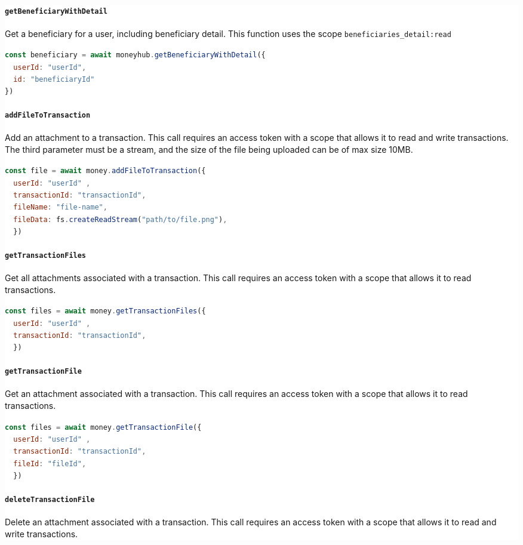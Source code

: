 #### `getBeneficiaryWithDetail`

Get a beneficiary for a user, including beneficiary detail. This function uses the scope `beneficiaries_detail:read`

```javascript
const beneficiary = await moneyhub.getBeneficiaryWithDetail({
  userId: "userId",
  id: "beneficiaryId"
})
```

#### `addFileToTransaction`

Add an attachment to a transaction. This call requires an access token with a scope that allows it to read and write transactions. The third parameter must be a stream, and the size of the file being uploaded can be of max size 10MB.

```javascript
const file = await money.addFileToTransaction({
  userId: "userId" ,
  transactionId: "transactionId",
  fileName: "file-name",
  fileData: fs.createReadStream("path/to/file.png"),
  })
```

#### `getTransactionFiles`

Get all attachments associated with a transaction. This call requires an access token with a scope that allows it to read transactions.

```javascript
const files = await money.getTransactionFiles({
  userId: "userId" ,
  transactionId: "transactionId",
  })
```

#### `getTransactionFile`

Get an attachment associated with a transaction. This call requires an access token with a scope that allows it to read transactions.

```javascript
const files = await money.getTransactionFile({
  userId: "userId" ,
  transactionId: "transactionId",
  fileId: "fileId",
  })
```

#### `deleteTransactionFile`

Delete an attachment associated with a transaction. This call requires an access token with a scope that allows it to read and write transactions.
